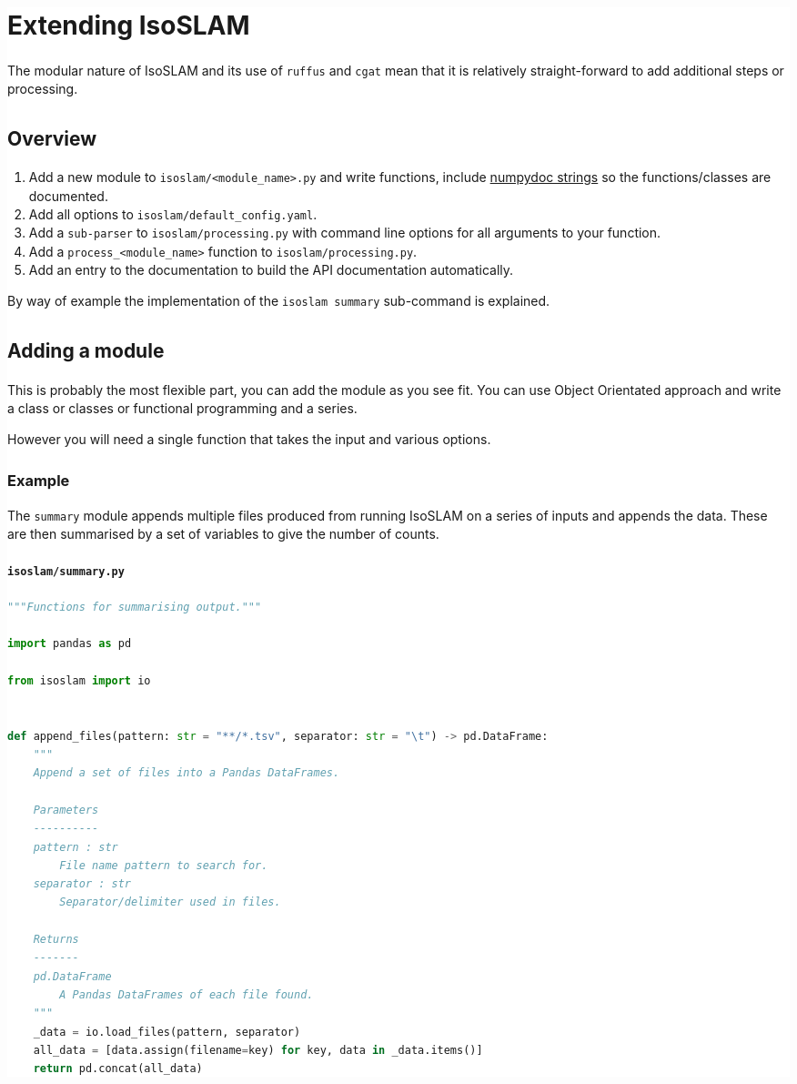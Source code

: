 # Extending IsoSLAM



The modular nature of IsoSLAM and its use of `ruffus` and `cgat` mean that it is relatively straight-forward to add
additional steps or processing.

## Overview

1. Add a new module to `isoslam/<module_name>.py` and write functions, include [numpydoc
   strings](https://numpydoc.readthedocs.io/en/latest/format.html) so the functions/classes are documented.
2. Add all options to `isoslam/default_config.yaml`.
3. Add a `sub-parser` to `isoslam/processing.py` with command line options for all arguments to your function.
4. Add a `process_<module_name>` function to `isoslam/processing.py`.
5. Add an entry to the documentation to build the API documentation automatically.

By way of example the implementation of the `isoslam summary` sub-command is explained.

## Adding a module

This is probably the most flexible part, you can add the module as you see fit. You can use Object Orientated approach
and write a class or classes or functional programming and a series.

However you will need a single function that takes the input and various options.

### Example

The `summary` module appends multiple files produced from running IsoSLAM on a series of inputs and appends the
data. These are then summarised by a set of variables to give the number of counts.

#### `isoslam/summary.py`

```python
"""Functions for summarising output."""

import pandas as pd

from isoslam import io


def append_files(pattern: str = "**/*.tsv", separator: str = "\t") -> pd.DataFrame:
    """
    Append a set of files into a Pandas DataFrames.

    Parameters
    ----------
    pattern : str
        File name pattern to search for.
    separator : str
        Separator/delimiter used in files.

    Returns
    -------
    pd.DataFrame
        A Pandas DataFrames of each file found.
    """
    _data = io.load_files(pattern, separator)
    all_data = [data.assign(filename=key) for key, data in _data.items()]
    return pd.concat(all_data)

```